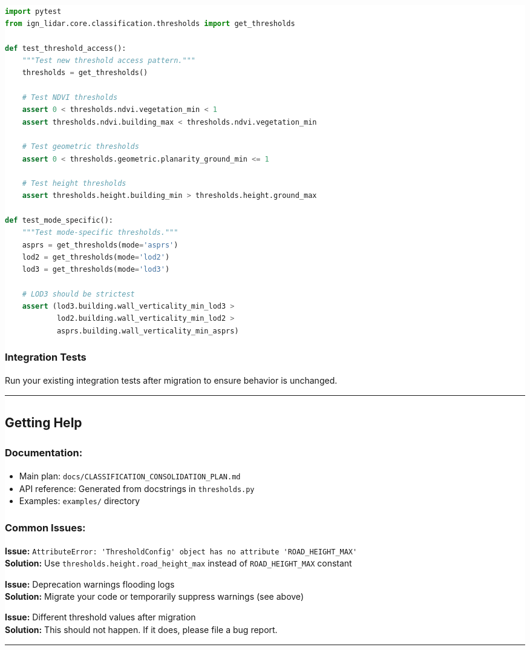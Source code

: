 ```python
import pytest
from ign_lidar.core.classification.thresholds import get_thresholds

def test_threshold_access():
    """Test new threshold access pattern."""
    thresholds = get_thresholds()

    # Test NDVI thresholds
    assert 0 < thresholds.ndvi.vegetation_min < 1
    assert thresholds.ndvi.building_max < thresholds.ndvi.vegetation_min

    # Test geometric thresholds
    assert 0 < thresholds.geometric.planarity_ground_min <= 1

    # Test height thresholds
    assert thresholds.height.building_min > thresholds.height.ground_max

def test_mode_specific():
    """Test mode-specific thresholds."""
    asprs = get_thresholds(mode='asprs')
    lod2 = get_thresholds(mode='lod2')
    lod3 = get_thresholds(mode='lod3')

    # LOD3 should be strictest
    assert (lod3.building.wall_verticality_min_lod3 >
            lod2.building.wall_verticality_min_lod2 >
            asprs.building.wall_verticality_min_asprs)
```

### Integration Tests

Run your existing integration tests after migration to ensure behavior is unchanged.

---

## Getting Help

### Documentation:

- Main plan: `docs/CLASSIFICATION_CONSOLIDATION_PLAN.md`
- API reference: Generated from docstrings in `thresholds.py`
- Examples: `examples/` directory

### Common Issues:

**Issue:** `AttributeError: 'ThresholdConfig' object has no attribute 'ROAD_HEIGHT_MAX'`  
**Solution:** Use `thresholds.height.road_height_max` instead of `ROAD_HEIGHT_MAX` constant

**Issue:** Deprecation warnings flooding logs  
**Solution:** Migrate your code or temporarily suppress warnings (see above)

**Issue:** Different threshold values after migration  
**Solution:** This should not happen. If it does, please file a bug report.

---